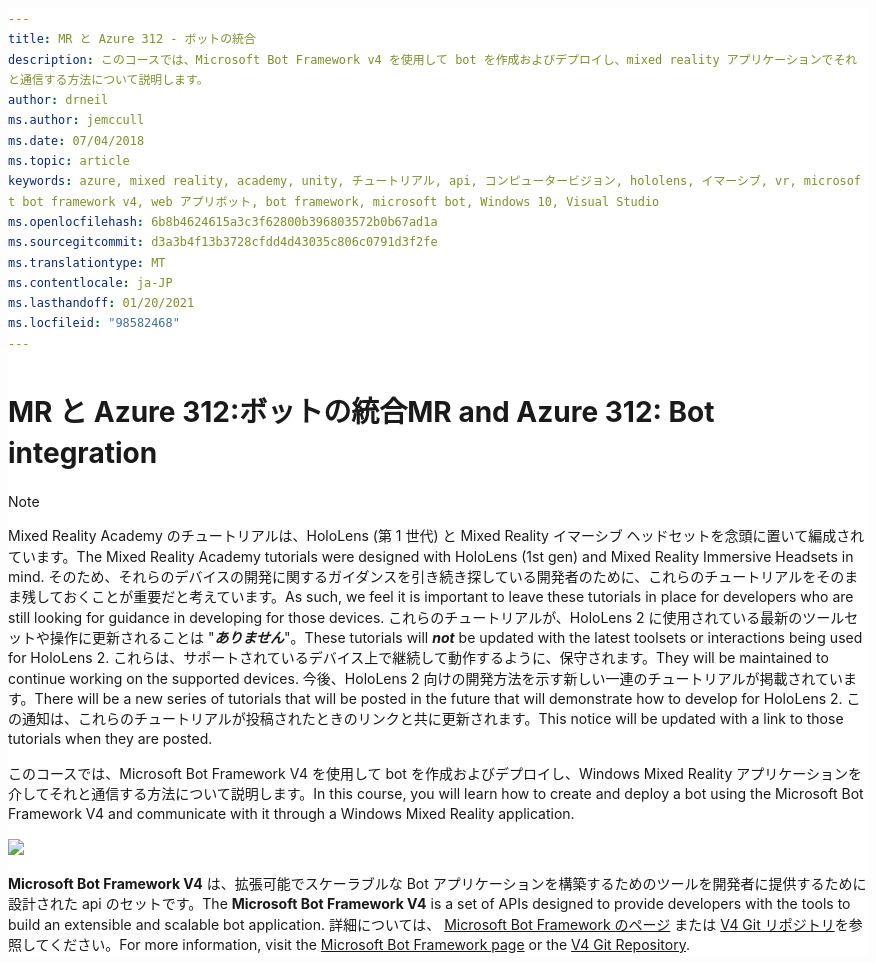 ```yaml
---
title: MR と Azure 312 - ボットの統合
description: このコースでは、Microsoft Bot Framework v4 を使用して bot を作成およびデプロイし、mixed reality アプリケーションでそれと通信する方法について説明します。
author: drneil
ms.author: jemccull
ms.date: 07/04/2018
ms.topic: article
keywords: azure, mixed reality, academy, unity, チュートリアル, api, コンピュータービジョン, hololens, イマーシブ, vr, microsoft bot framework v4, web アプリボット, bot framework, microsoft bot, Windows 10, Visual Studio
ms.openlocfilehash: 6b8b4624615a3c3f62800b396803572b0b67ad1a
ms.sourcegitcommit: d3a3b4f13b3728cfdd4d43035c806c0791d3f2fe
ms.translationtype: MT
ms.contentlocale: ja-JP
ms.lasthandoff: 01/20/2021
ms.locfileid: "98582468"
---
```

# <a name="mr-and-azure-312-bot-integration"></a><span data-ttu-id="3f7a5-104">MR と Azure 312:ボットの統合</span><span class="sxs-lookup"><span data-stu-id="3f7a5-104">MR and Azure 312: Bot integration</span></span>

>[!NOTE]
><span data-ttu-id="3f7a5-105">Mixed Reality Academy のチュートリアルは、HoloLens (第 1 世代) と Mixed Reality イマーシブ ヘッドセットを念頭に置いて編成されています。</span><span class="sxs-lookup"><span data-stu-id="3f7a5-105">The Mixed Reality Academy tutorials were designed with HoloLens (1st gen) and Mixed Reality Immersive Headsets in mind.</span></span>  <span data-ttu-id="3f7a5-106">そのため、それらのデバイスの開発に関するガイダンスを引き続き探している開発者のために、これらのチュートリアルをそのまま残しておくことが重要だと考えています。</span><span class="sxs-lookup"><span data-stu-id="3f7a5-106">As such, we feel it is important to leave these tutorials in place for developers who are still looking for guidance in developing for those devices.</span></span>  <span data-ttu-id="3f7a5-107">これらのチュートリアルが、HoloLens 2 に使用されている最新のツールセットや操作に更新されることは "**_ありません_**"。</span><span class="sxs-lookup"><span data-stu-id="3f7a5-107">These tutorials will **_not_** be updated with the latest toolsets or interactions being used for HoloLens 2.</span></span>  <span data-ttu-id="3f7a5-108">これらは、サポートされているデバイス上で継続して動作するように、保守されます。</span><span class="sxs-lookup"><span data-stu-id="3f7a5-108">They will be maintained to continue working on the supported devices.</span></span> <span data-ttu-id="3f7a5-109">今後、HoloLens 2 向けの開発方法を示す新しい一連のチュートリアルが掲載されています。</span><span class="sxs-lookup"><span data-stu-id="3f7a5-109">There will be a new series of tutorials that will be posted in the future that will demonstrate how to develop for HoloLens 2.</span></span>  <span data-ttu-id="3f7a5-110">この通知は、これらのチュートリアルが投稿されたときのリンクと共に更新されます。</span><span class="sxs-lookup"><span data-stu-id="3f7a5-110">This notice will be updated with a link to those tutorials when they are posted.</span></span>

<span data-ttu-id="3f7a5-111">このコースでは、Microsoft Bot Framework V4 を使用して bot を作成およびデプロイし、Windows Mixed Reality アプリケーションを介してそれと通信する方法について説明します。</span><span class="sxs-lookup"><span data-stu-id="3f7a5-111">In this course, you will learn how to create and deploy a bot using the Microsoft Bot Framework V4 and communicate with it through a Windows Mixed Reality application.</span></span> 

![](images/AzureLabs-Lab312-00.png)

<span data-ttu-id="3f7a5-112">**Microsoft Bot Framework V4** は、拡張可能でスケーラブルな Bot アプリケーションを構築するためのツールを開発者に提供するために設計された api のセットです。</span><span class="sxs-lookup"><span data-stu-id="3f7a5-112">The **Microsoft Bot Framework V4** is a set of APIs designed to provide developers with the tools to build an extensible and scalable bot application.</span></span> <span data-ttu-id="3f7a5-113">詳細については、 [Microsoft Bot Framework のページ](https://dev.botframework.com/) または [V4 Git リポジトリ](https://github.com/Microsoft/botbuilder-dotnet/wiki)を参照してください。</span><span class="sxs-lookup"><span data-stu-id="3f7a5-113">For more information, visit the [Microsoft Bot Framework page](https://dev.botframework.com/) or the [V4 Git Repository](https://github.com/Microsoft/botbuilder-dotnet/wiki).</span></span>
